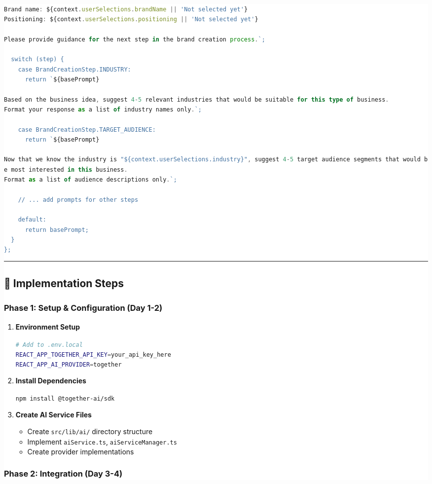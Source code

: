 ```typescript
Brand name: ${context.userSelections.brandName || 'Not selected yet'}
Positioning: ${context.userSelections.positioning || 'Not selected yet'}

Please provide guidance for the next step in the brand creation process.`;

  switch (step) {
    case BrandCreationStep.INDUSTRY:
      return `${basePrompt}
      
Based on the business idea, suggest 4-5 relevant industries that would be suitable for this type of business.
Format your response as a list of industry names only.`;
      
    case BrandCreationStep.TARGET_AUDIENCE:
      return `${basePrompt}
      
Now that we know the industry is "${context.userSelections.industry}", suggest 4-5 target audience segments that would be most interested in this business.
Format as a list of audience descriptions only.`;
      
    // ... add prompts for other steps
    
    default:
      return basePrompt;
  }
};
```

---

## 🚀 **Implementation Steps**

### **Phase 1: Setup & Configuration (Day 1-2)**

1. **Environment Setup**
   ```bash
   # Add to .env.local
   REACT_APP_TOGETHER_API_KEY=your_api_key_here
   REACT_APP_AI_PROVIDER=together
   ```

2. **Install Dependencies**
   ```bash
   npm install @together-ai/sdk
   ```

3. **Create AI Service Files**
   - Create `src/lib/ai/` directory structure
   - Implement `aiService.ts`, `aiServiceManager.ts`
   - Create provider implementations

### **Phase 2: Integration (Day 3-4)**
